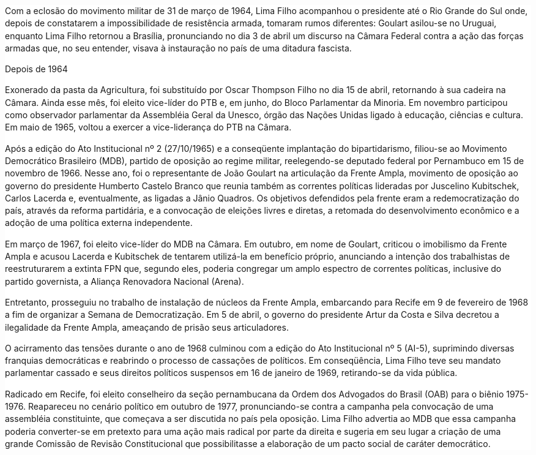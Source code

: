 Com a eclosão do movimento militar de 31 de março de 1964, Lima Filho
acompanhou o presidente até o Rio Grande do Sul onde, depois de
constatarem a impossibilidade de resistência armada, tomaram rumos
diferentes: Goulart asilou-se no Uruguai, enquanto Lima Filho retornou a
Brasília, pronunciando no dia 3 de abril um discurso na Câmara Federal
contra a ação das forças armadas que, no seu entender, visava à
instauração no país de uma ditadura fascista.

Depois de 1964

Exonerado da pasta da Agricultura, foi substituído por Oscar Thompson
Filho no dia 15 de abril, retornando à sua cadeira na Câmara. Ainda esse
mês, foi eleito vice-líder do PTB e, em junho, do Bloco Parlamentar da
Minoria. Em novembro participou como observador parlamentar da
Assembléia Geral da Unesco, órgão das Nações Unidas ligado à educação,
ciências e cultura. Em maio de 1965, voltou a exercer a vice-liderança
do PTB na Câmara.

Após a edição do Ato Institucional nº 2 (27/10/1965) e a conseqüente
implantação do bipartidarismo, filiou-se ao Movimento Democrático
Brasileiro (MDB), partido de oposição ao regime militar, reelegendo-se
deputado federal por Pernambuco em 15 de novembro de 1966. Nesse ano,
foi o representante de João Goulart na articulação da Frente Ampla,
movimento de oposição ao governo do presidente Humberto Castelo Branco
que reunia também as correntes políticas lideradas por Juscelino
Kubitschek, Carlos Lacerda e, eventualmente, as ligadas a Jânio Quadros.
Os objetivos defendidos pela frente eram a redemocratização do país,
através da reforma partidária, e a convocação de eleições livres e
diretas, a retomada do desenvolvimento econômico e a adoção de uma
política externa independente.

Em março de 1967, foi eleito vice-líder do MDB na Câmara. Em outubro, em
nome de Goulart, criticou o imobilismo da Frente Ampla e acusou Lacerda
e Kubitschek de tentarem utilizá-la em benefício próprio, anunciando a
intenção dos trabalhistas de reestruturarem a extinta FPN que, segundo
eles, poderia congregar um amplo espectro de correntes políticas,
inclusive do partido governista, a Aliança Renovadora Nacional (Arena).

Entretanto, prosseguiu no trabalho de instalação de núcleos da Frente
Ampla, embarcando para Recife em 9 de fevereiro de 1968 a fim de
organizar a Semana de Democratização. Em 5 de abril, o governo do
presidente Artur da Costa e Silva decretou a ilegalidade da Frente
Ampla, ameaçando de prisão seus articuladores.

O acirramento das tensões durante o ano de 1968 culminou com a edição do
Ato Institucional nº 5 (AI-5), suprimindo diversas franquias
democráticas e reabrindo o processo de cassações de políticos. Em
conseqüência, Lima Filho teve seu mandato parlamentar cassado e seus
direitos políticos suspensos em 16 de janeiro de 1969, retirando-se da
vida pública.

Radicado em Recife, foi eleito conselheiro da seção pernambucana da
Ordem dos Advogados do Brasil (OAB) para o biênio 1975-1976. Reapareceu
no cenário político em outubro de 1977, pronunciando-se contra a
campanha pela convocação de uma assembléia constituinte, que começava a
ser discutida no país pela oposição. Lima Filho advertia ao MDB que essa
campanha poderia converter-se em pretexto para uma ação mais radical por
parte da direita e sugeria em seu lugar a criação de uma grande Comissão
de Revisão Constitucional que possibilitasse a elaboração de um pacto
social de caráter democrático.
